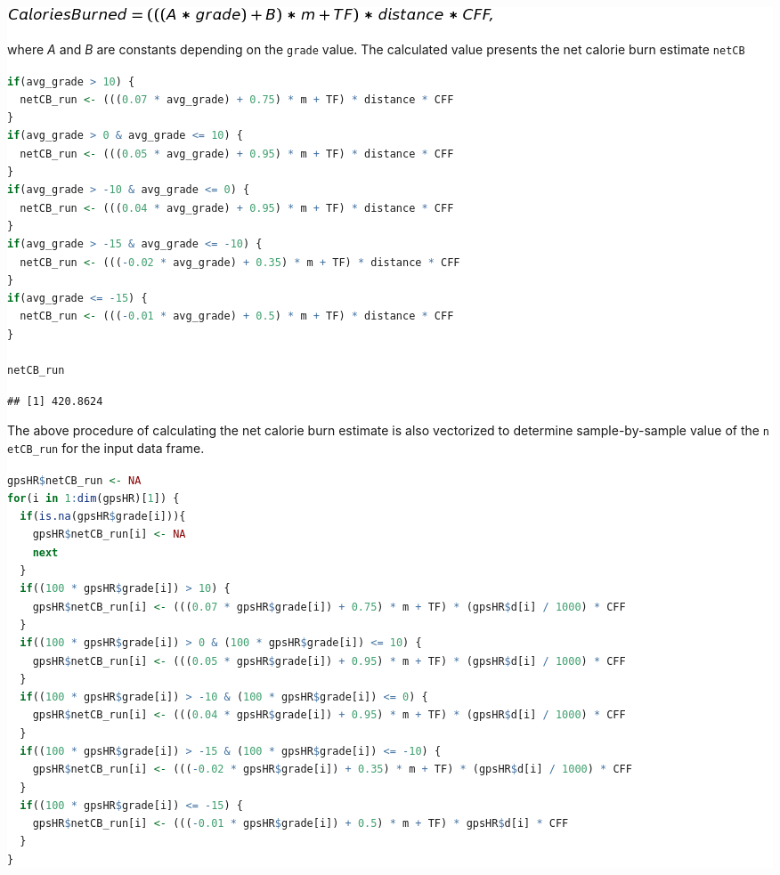![Running calorie burn equation](./figures/Equations/RunningCB_equation.png)

where *A* and *B* are constants depending on the `grade` value. The calculated value presents the net calorie burn estimate `netCB`


```r
if(avg_grade > 10) {
  netCB_run <- (((0.07 * avg_grade) + 0.75) * m + TF) * distance * CFF
}
if(avg_grade > 0 & avg_grade <= 10) {
  netCB_run <- (((0.05 * avg_grade) + 0.95) * m + TF) * distance * CFF
}
if(avg_grade > -10 & avg_grade <= 0) {
  netCB_run <- (((0.04 * avg_grade) + 0.95) * m + TF) * distance * CFF
}
if(avg_grade > -15 & avg_grade <= -10) {
  netCB_run <- (((-0.02 * avg_grade) + 0.35) * m + TF) * distance * CFF
}
if(avg_grade <= -15) {
  netCB_run <- (((-0.01 * avg_grade) + 0.5) * m + TF) * distance * CFF
}

netCB_run
```

```
## [1] 420.8624
```

The above procedure of calculating the net calorie burn estimate is also vectorized to determine sample-by-sample value of the `netCB_run` for the input data frame.


```r
gpsHR$netCB_run <- NA
for(i in 1:dim(gpsHR)[1]) {
  if(is.na(gpsHR$grade[i])){
    gpsHR$netCB_run[i] <- NA
    next
  }
  if((100 * gpsHR$grade[i]) > 10) {
    gpsHR$netCB_run[i] <- (((0.07 * gpsHR$grade[i]) + 0.75) * m + TF) * (gpsHR$d[i] / 1000) * CFF
  }
  if((100 * gpsHR$grade[i]) > 0 & (100 * gpsHR$grade[i]) <= 10) {
    gpsHR$netCB_run[i] <- (((0.05 * gpsHR$grade[i]) + 0.95) * m + TF) * (gpsHR$d[i] / 1000) * CFF
  }
  if((100 * gpsHR$grade[i]) > -10 & (100 * gpsHR$grade[i]) <= 0) {
    gpsHR$netCB_run[i] <- (((0.04 * gpsHR$grade[i]) + 0.95) * m + TF) * (gpsHR$d[i] / 1000) * CFF
  }
  if((100 * gpsHR$grade[i]) > -15 & (100 * gpsHR$grade[i]) <= -10) {
    gpsHR$netCB_run[i] <- (((-0.02 * gpsHR$grade[i]) + 0.35) * m + TF) * (gpsHR$d[i] / 1000) * CFF
  }
  if((100 * gpsHR$grade[i]) <= -15) {
    gpsHR$netCB_run[i] <- (((-0.01 * gpsHR$grade[i]) + 0.5) * m + TF) * gpsHR$d[i] * CFF
  }
}
```
